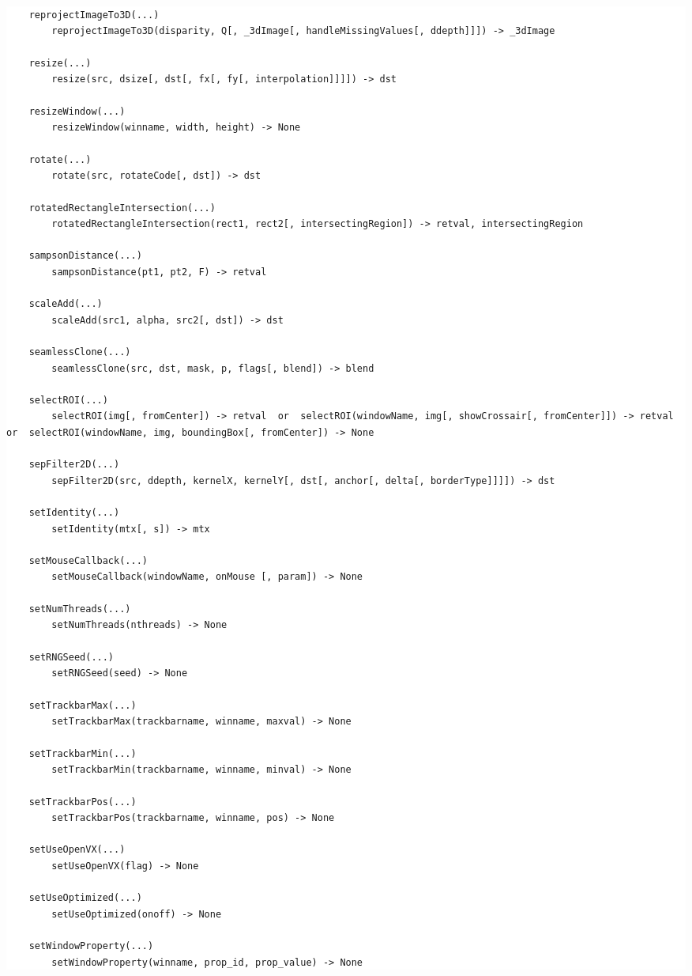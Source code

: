         reprojectImageTo3D(...)
            reprojectImageTo3D(disparity, Q[, _3dImage[, handleMissingValues[, ddepth]]]) -> _3dImage

        resize(...)
            resize(src, dsize[, dst[, fx[, fy[, interpolation]]]]) -> dst

        resizeWindow(...)
            resizeWindow(winname, width, height) -> None

        rotate(...)
            rotate(src, rotateCode[, dst]) -> dst

        rotatedRectangleIntersection(...)
            rotatedRectangleIntersection(rect1, rect2[, intersectingRegion]) -> retval, intersectingRegion

        sampsonDistance(...)
            sampsonDistance(pt1, pt2, F) -> retval

        scaleAdd(...)
            scaleAdd(src1, alpha, src2[, dst]) -> dst

        seamlessClone(...)
            seamlessClone(src, dst, mask, p, flags[, blend]) -> blend

        selectROI(...)
            selectROI(img[, fromCenter]) -> retval  or  selectROI(windowName, img[, showCrossair[, fromCenter]]) -> retval  or  selectROI(windowName, img, boundingBox[, fromCenter]) -> None

        sepFilter2D(...)
            sepFilter2D(src, ddepth, kernelX, kernelY[, dst[, anchor[, delta[, borderType]]]]) -> dst

        setIdentity(...)
            setIdentity(mtx[, s]) -> mtx

        setMouseCallback(...)
            setMouseCallback(windowName, onMouse [, param]) -> None

        setNumThreads(...)
            setNumThreads(nthreads) -> None

        setRNGSeed(...)
            setRNGSeed(seed) -> None

        setTrackbarMax(...)
            setTrackbarMax(trackbarname, winname, maxval) -> None

        setTrackbarMin(...)
            setTrackbarMin(trackbarname, winname, minval) -> None

        setTrackbarPos(...)
            setTrackbarPos(trackbarname, winname, pos) -> None

        setUseOpenVX(...)
            setUseOpenVX(flag) -> None

        setUseOptimized(...)
            setUseOptimized(onoff) -> None

        setWindowProperty(...)
            setWindowProperty(winname, prop_id, prop_value) -> None
